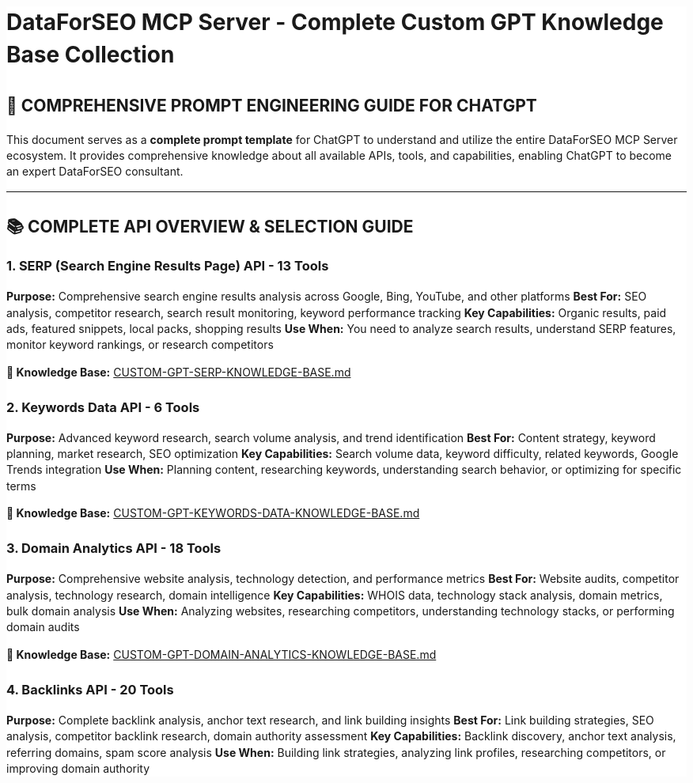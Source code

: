 # DataForSEO MCP Server - Complete Custom GPT Knowledge Base Collection

## 🎯 **COMPREHENSIVE PROMPT ENGINEERING GUIDE FOR CHATGPT**

This document serves as a **complete prompt template** for ChatGPT to understand and utilize the entire DataForSEO MCP Server ecosystem. It provides comprehensive knowledge about all available APIs, tools, and capabilities, enabling ChatGPT to become an expert DataForSEO consultant.

---

## 📚 **COMPLETE API OVERVIEW & SELECTION GUIDE**

### **1. SERP (Search Engine Results Page) API** - 13 Tools
**Purpose:** Comprehensive search engine results analysis across Google, Bing, YouTube, and other platforms
**Best For:** SEO analysis, competitor research, search result monitoring, keyword performance tracking
**Key Capabilities:** Organic results, paid ads, featured snippets, local packs, shopping results
**Use When:** You need to analyze search results, understand SERP features, monitor keyword rankings, or research competitors

**📖 Knowledge Base:** [CUSTOM-GPT-SERP-KNOWLEDGE-BASE.md](./CUSTOM-GPT-SERP-KNOWLEDGE-BASE.md)

### **2. Keywords Data API** - 6 Tools
**Purpose:** Advanced keyword research, search volume analysis, and trend identification
**Best For:** Content strategy, keyword planning, market research, SEO optimization
**Key Capabilities:** Search volume data, keyword difficulty, related keywords, Google Trends integration
**Use When:** Planning content, researching keywords, understanding search behavior, or optimizing for specific terms

**📖 Knowledge Base:** [CUSTOM-GPT-KEYWORDS-DATA-KNOWLEDGE-BASE.md](./CUSTOM-GPT-KEYWORDS-DATA-KNOWLEDGE-BASE.md)

### **3. Domain Analytics API** - 18 Tools
**Purpose:** Comprehensive website analysis, technology detection, and performance metrics
**Best For:** Website audits, competitor analysis, technology research, domain intelligence
**Key Capabilities:** WHOIS data, technology stack analysis, domain metrics, bulk domain analysis
**Use When:** Analyzing websites, researching competitors, understanding technology stacks, or performing domain audits

**📖 Knowledge Base:** [CUSTOM-GPT-DOMAIN-ANALYTICS-KNOWLEDGE-BASE.md](./CUSTOM-GPT-DOMAIN-ANALYTICS-KNOWLEDGE-BASE.md)

### **4. Backlinks API** - 20 Tools
**Purpose:** Complete backlink analysis, anchor text research, and link building insights
**Best For:** Link building strategies, SEO analysis, competitor backlink research, domain authority assessment
**Key Capabilities:** Backlink discovery, anchor text analysis, referring domains, spam score analysis
**Use When:** Building link strategies, analyzing link profiles, researching competitors, or improving domain authority
